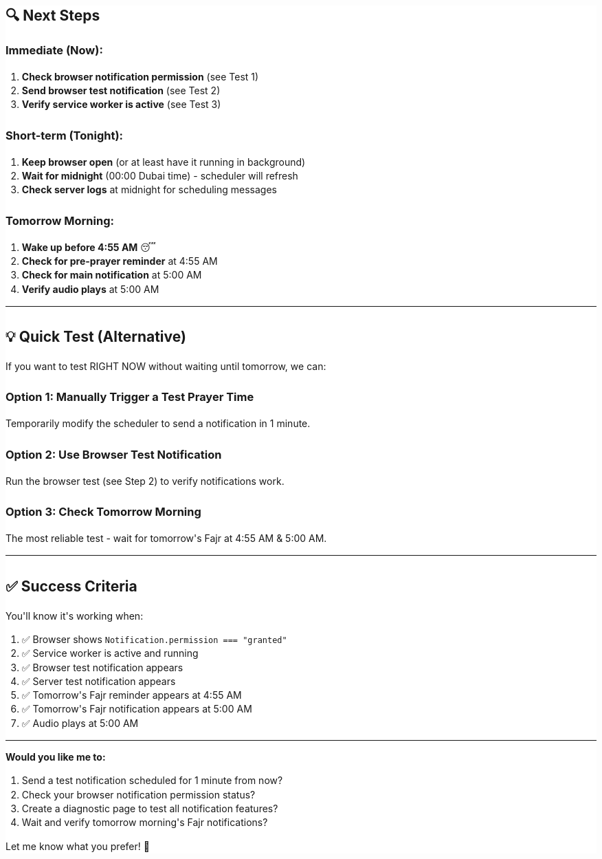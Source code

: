 
## 🔍 **Next Steps**

### Immediate (Now):
1. **Check browser notification permission** (see Test 1)
2. **Send browser test notification** (see Test 2)
3. **Verify service worker is active** (see Test 3)

### Short-term (Tonight):
1. **Keep browser open** (or at least have it running in background)
2. **Wait for midnight** (00:00 Dubai time) - scheduler will refresh
3. **Check server logs** at midnight for scheduling messages

### Tomorrow Morning:
1. **Wake up before 4:55 AM** 😴
2. **Check for pre-prayer reminder** at 4:55 AM
3. **Check for main notification** at 5:00 AM
4. **Verify audio plays** at 5:00 AM

---

## 💡 **Quick Test (Alternative)**

If you want to test RIGHT NOW without waiting until tomorrow, we can:

### Option 1: Manually Trigger a Test Prayer Time
Temporarily modify the scheduler to send a notification in 1 minute.

### Option 2: Use Browser Test Notification
Run the browser test (see Step 2) to verify notifications work.

### Option 3: Check Tomorrow Morning
The most reliable test - wait for tomorrow's Fajr at 4:55 AM & 5:00 AM.

---

## ✅ **Success Criteria**

You'll know it's working when:
1. ✅ Browser shows `Notification.permission === "granted"`
2. ✅ Service worker is active and running
3. ✅ Browser test notification appears
4. ✅ Server test notification appears
5. ✅ Tomorrow's Fajr reminder appears at 4:55 AM
6. ✅ Tomorrow's Fajr notification appears at 5:00 AM
7. ✅ Audio plays at 5:00 AM

---

**Would you like me to:**
1. Send a test notification scheduled for 1 minute from now?
2. Check your browser notification permission status?
3. Create a diagnostic page to test all notification features?
4. Wait and verify tomorrow morning's Fajr notifications?

Let me know what you prefer! 🎯

